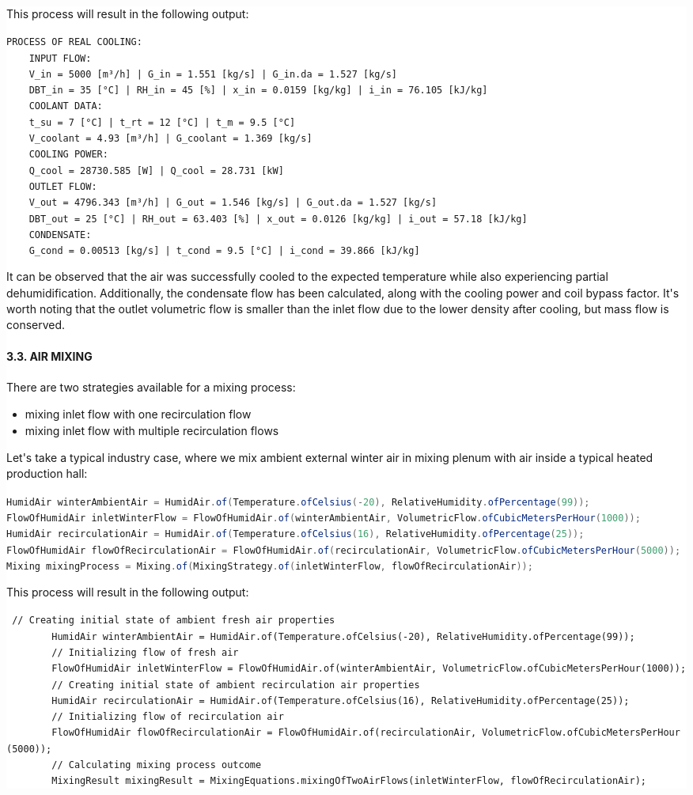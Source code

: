This process will result in the following output:

```text
PROCESS OF REAL COOLING:
	INPUT FLOW:
	V_in = 5000 [m³/h] | G_in = 1.551 [kg/s] | G_in.da = 1.527 [kg/s]
	DBT_in = 35 [°C] | RH_in = 45 [%] | x_in = 0.0159 [kg/kg] | i_in = 76.105 [kJ/kg]
	COOLANT DATA:
	t_su = 7 [°C] | t_rt = 12 [°C] | t_m = 9.5 [°C]
	V_coolant = 4.93 [m³/h] | G_coolant = 1.369 [kg/s]
	COOLING POWER:
	Q_cool = 28730.585 [W] | Q_cool = 28.731 [kW]
	OUTLET FLOW:
	V_out = 4796.343 [m³/h] | G_out = 1.546 [kg/s] | G_out.da = 1.527 [kg/s]
	DBT_out = 25 [°C] | RH_out = 63.403 [%] | x_out = 0.0126 [kg/kg] | i_out = 57.18 [kJ/kg]
	CONDENSATE:
	G_cond = 0.00513 [kg/s] | t_cond = 9.5 [°C] | i_cond = 39.866 [kJ/kg]
```

It can be observed that the air was successfully cooled to the expected temperature while also experiencing partial
dehumidification. Additionally, the condensate flow has been calculated, along with the cooling power and coil bypass
factor. It's worth noting that the outlet volumetric flow is smaller than the inlet flow due to the lower density after
cooling, but mass flow is conserved.

#### 3.3. AIR MIXING

There are two strategies available for a mixing process:

- mixing inlet flow with one recirculation flow
- mixing inlet flow with multiple recirculation flows

Let's take a typical industry case, where we mix ambient external winter air in mixing plenum
with air inside a typical heated production hall:

```java
HumidAir winterAmbientAir = HumidAir.of(Temperature.ofCelsius(-20), RelativeHumidity.ofPercentage(99));
FlowOfHumidAir inletWinterFlow = FlowOfHumidAir.of(winterAmbientAir, VolumetricFlow.ofCubicMetersPerHour(1000));
HumidAir recirculationAir = HumidAir.of(Temperature.ofCelsius(16), RelativeHumidity.ofPercentage(25));
FlowOfHumidAir flowOfRecirculationAir = FlowOfHumidAir.of(recirculationAir, VolumetricFlow.ofCubicMetersPerHour(5000));
Mixing mixingProcess = Mixing.of(MixingStrategy.of(inletWinterFlow, flowOfRecirculationAir));
```

This process will result in the following output:

```text
 // Creating initial state of ambient fresh air properties
        HumidAir winterAmbientAir = HumidAir.of(Temperature.ofCelsius(-20), RelativeHumidity.ofPercentage(99));
        // Initializing flow of fresh air
        FlowOfHumidAir inletWinterFlow = FlowOfHumidAir.of(winterAmbientAir, VolumetricFlow.ofCubicMetersPerHour(1000));
        // Creating initial state of ambient recirculation air properties
        HumidAir recirculationAir = HumidAir.of(Temperature.ofCelsius(16), RelativeHumidity.ofPercentage(25));
        // Initializing flow of recirculation air
        FlowOfHumidAir flowOfRecirculationAir = FlowOfHumidAir.of(recirculationAir, VolumetricFlow.ofCubicMetersPerHour(5000));
        // Calculating mixing process outcome
        MixingResult mixingResult = MixingEquations.mixingOfTwoAirFlows(inletWinterFlow, flowOfRecirculationAir);
```
